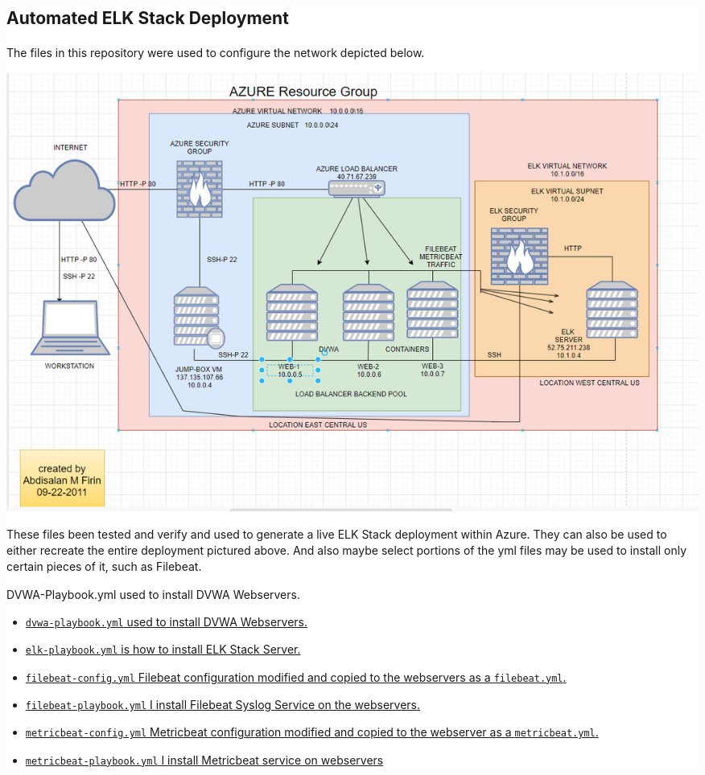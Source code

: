 ## Automated ELK Stack Deployment

The files in this repository were used to configure the network depicted below.


![ELK-STACK-Diagram](./IMAGES/ELK_stack.png)


These files been tested and verify and used to generate a live ELK Stack deployment within Azure. They can also be used to either recreate the entire deployment pictured above. And also maybe select portions of the yml files may be used to install only certain pieces of it, such as Filebeat.

DVWA-Playbook.yml used to install DVWA Webservers.

- [`dvwa-playbook.yml` used to install DVWA Webservers.](./dvwa/dvwa-playbook.yml)

- [`elk-playbook.yml` is how to install ELK Stack Server.](./ELK/elk-playbook.yml)

- [`filebeat-config.yml` Filebeat configuration modified and copied to the webservers as a  `filebeat.yml`.](./Filebeat/filebeat-config.yml)

- [`filebeat-playbook.yml` I install Filebeat Syslog Service on the webservers.](./Filebeat/filebeat-playbook.yml)

- [`metricbeat-config.yml` Metricbeat configuration modified and copied to the webserver as a `metricbeat.yml`.](./Metricbeat/metricbeat-config.yml)

- [`metricbeat-playbook.yml` I install Metricbeat service on webservers](./Metricbeat/metricbeat-playbook.yml)
